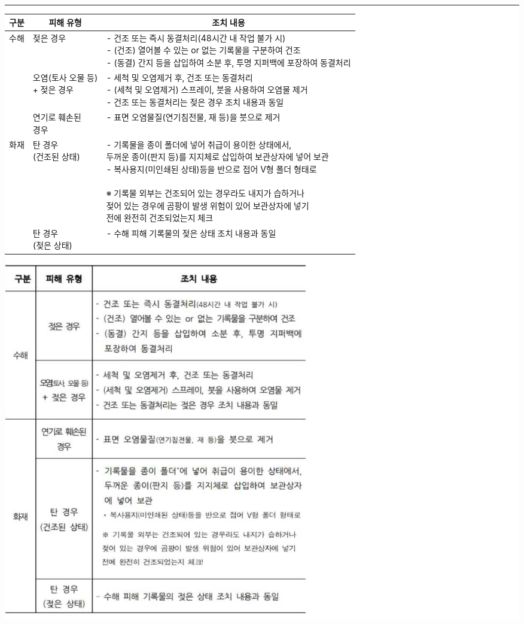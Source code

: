 
---

| 구분 | 피해 유형 | 조치 내용 |
|------|----------|----------|
| 수해 | 젖은 경우 | - 건조 또는 즉시 동결처리(48시간 내 작업 불가 시)<br>- (건조) 열어볼 수 있는 or 없는 기록물을 구분하여 건조<br>- (동결) 간지 등을 삽입하여 소분 후, 투명 지퍼백에 포장하여 동결처리 |
| | 오염(토사 오물 등)<br>+ 젖은 경우 | - 세척 및 오염제거 후, 건조 또는 동결처리<br>- (세척 및 오염제거) 스프레이, 붓을 사용하여 오염물 제거<br>- 건조 또는 동결처리는 젖은 경우 조치 내용과 동일 |
| | 연기로 훼손된<br>경우 | - 표면 오염물질(연기침전물, 재 등)을 붓으로 제거 |
| 화재 | 탄 경우<br>(건조된 상태) | - 기록물을 종이 폴더에 넣어 취급이 용이한 상태에서,<br>두꺼운 종이(판지 등)를 지지체로 삽입하여 보관상자에 넣어 보관<br>- 복사용지(미인쇄된 상태)등을 반으로 접어 V형 폴더 형태로<br><br>※ 기록물 외부는 건조되어 있는 경우라도 내지가 습하거나<br>젖어 있는 경우에 곰팡이 발생 위험이 있어 보관상자에 넣기<br>전에 완전히 건조되었는지 체크 |
| | 탄 경우<br>(젖은 상태) | - 수해 피해 기록물의 젖은 상태 조치 내용과 동일 |
![Image p5-1](images\img_p5_1.png)
